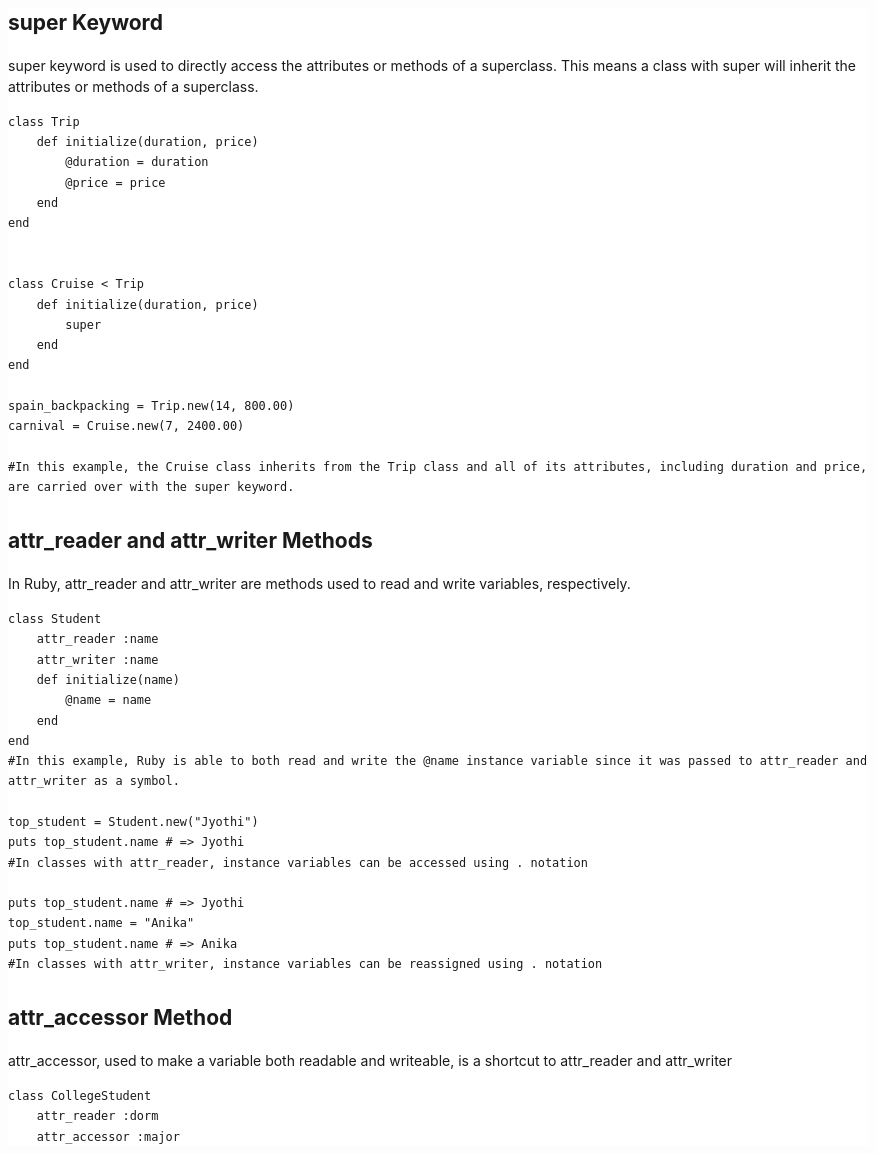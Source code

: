 ## super Keyword
super keyword is used to directly access the attributes or methods of a superclass. This means a class with super will inherit the attributes or methods of a superclass.

    class Trip
        def initialize(duration, price)
            @duration = duration
            @price = price
        end
    end


    class Cruise < Trip
        def initialize(duration, price)
            super
        end
    end

    spain_backpacking = Trip.new(14, 800.00)
    carnival = Cruise.new(7, 2400.00)

    #In this example, the Cruise class inherits from the Trip class and all of its attributes, including duration and price, are carried over with the super keyword.


## attr_reader and attr_writer Methods
In Ruby, attr_reader and attr_writer are methods used to read and write variables, respectively.

    class Student
        attr_reader :name
        attr_writer :name
        def initialize(name)
            @name = name
        end
    end
    #In this example, Ruby is able to both read and write the @name instance variable since it was passed to attr_reader and attr_writer as a symbol.

    top_student = Student.new("Jyothi")
    puts top_student.name # => Jyothi
    #In classes with attr_reader, instance variables can be accessed using . notation

    puts top_student.name # => Jyothi
    top_student.name = "Anika"
    puts top_student.name # => Anika
    #In classes with attr_writer, instance variables can be reassigned using . notation


## attr_accessor Method
attr_accessor, used to make a variable both readable and writeable, is a shortcut to attr_reader and attr_writer

    class CollegeStudent
        attr_reader :dorm
        attr_accessor :major
